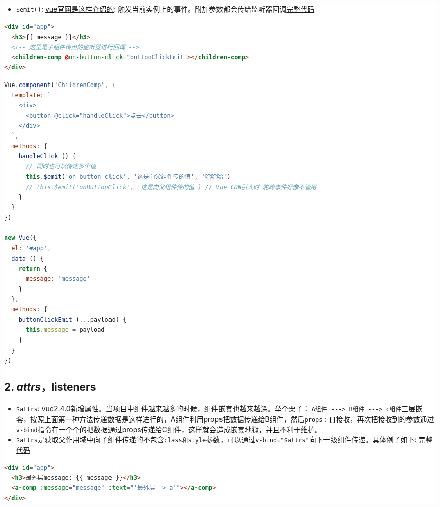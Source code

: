   - `$emit()`: [vue官网是这样介绍的](https://cn.vuejs.org/v2/api/#vm-emit): 触发当前实例上的事件。附加参数都会传给监听器回调[完整代码](https://github.com/hz199/__/blob/master/html/vue/vue数据传递_$emit.html)

  ```html
  <div id="app">
    <h3>{{ message }}</h3>
    <!-- 这里是子组件传出的监听器进行回调 -->
    <children-comp @on-button-click="buttonClickEmit"></children-comp>
  </div>
  ```

  ```js
  Vue.component('ChildrenComp', {
    template: `
      <div>
        <button @click="handleClick">点击</button>
      </div>
    `,
    methods: {
      handleClick () {
        // 同时也可以传递多个值
        this.$emit('on-button-click', '这是向父组件传的值', '哈哈哈')
        // this.$emit('onButtonClick', '这是向父组件传的值') // Vue CDN引入时 驼峰事件好像不管用
      }
    }
  })

  new Vue({
    el: '#app',
    data () {
      return {
        message: 'message'
      }
    },
    methods: {
      buttonClickEmit (...payload) {
        this.message = payload
      }
    }
  })
  ```

## 2. $attrs，$listeners
  - `$attrs`: vue2.4.0新增属性。当项目中组件越来越多的时候，组件嵌套也越来越深。举个栗子： `A组件 ---> B组件 ---> c组件`三层嵌套，按照上面第一种方法传递数据是这样进行的，A组件利用props把数据传递给B组件，然后`props：[]`接收，再次把接收到的参数通过`v-bind`指令在一个个的把数据通过props传递给C组件，这样就会造成嵌套地狱，并且不利于维护。
  - `$attrs`是获取父作用域中向子组件传递的不包含`class和style`参数，可以通过`v-bind="$attrs"`向下一级组件传递。具体例子如下: [完整代码](https://github.com/hz199/__/blob/master/html/vue/vue数据传递_$attrs.html)

  ```html
  <div id="app">
    <h3>最外层message: {{ message }}</h3>
    <a-comp :message="message" :text="'最外层 -> a'"></a-comp>
  </div>
  ```
